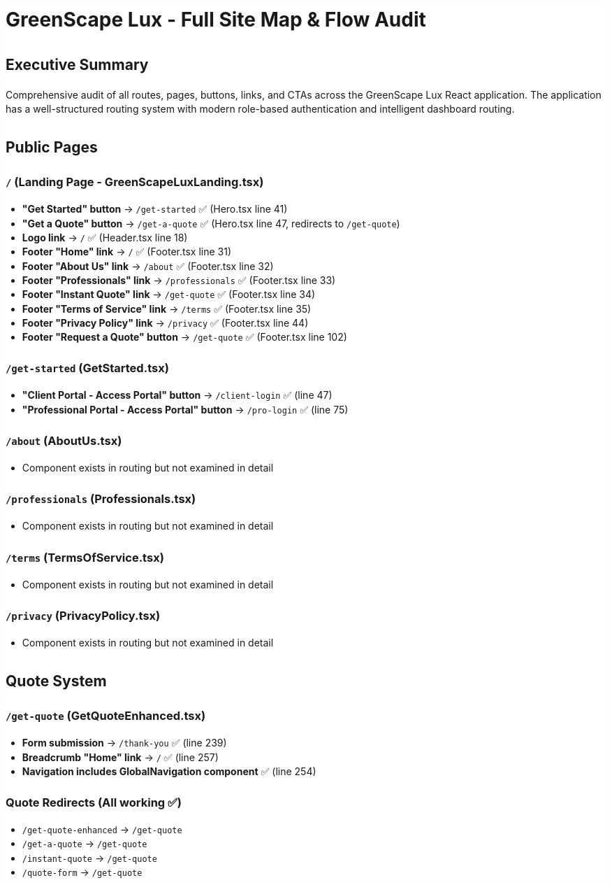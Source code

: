 # GreenScape Lux - Full Site Map & Flow Audit

## Executive Summary

Comprehensive audit of all routes, pages, buttons, links, and CTAs across the GreenScape Lux React application. The application has a well-structured routing system with modern role-based authentication and intelligent dashboard routing.

## Public Pages

### `/` (Landing Page - GreenScapeLuxLanding.tsx)
- **"Get Started" button** → `/get-started` ✅ (Hero.tsx line 41)
- **"Get a Quote" button** → `/get-a-quote` ✅ (Hero.tsx line 47, redirects to `/get-quote`)
- **Logo link** → `/` ✅ (Header.tsx line 18)
- **Footer "Home" link** → `/` ✅ (Footer.tsx line 31)
- **Footer "About Us" link** → `/about` ✅ (Footer.tsx line 32)
- **Footer "Professionals" link** → `/professionals` ✅ (Footer.tsx line 33)
- **Footer "Instant Quote" link** → `/get-quote` ✅ (Footer.tsx line 34)
- **Footer "Terms of Service" link** → `/terms` ✅ (Footer.tsx line 35)
- **Footer "Privacy Policy" link** → `/privacy` ✅ (Footer.tsx line 44)
- **Footer "Request a Quote" button** → `/get-quote` ✅ (Footer.tsx line 102)

### `/get-started` (GetStarted.tsx)
- **"Client Portal - Access Portal" button** → `/client-login` ✅ (line 47)
- **"Professional Portal - Access Portal" button** → `/pro-login` ✅ (line 75)

### `/about` (AboutUs.tsx)
- Component exists in routing but not examined in detail

### `/professionals` (Professionals.tsx) 
- Component exists in routing but not examined in detail

### `/terms` (TermsOfService.tsx)
- Component exists in routing but not examined in detail

### `/privacy` (PrivacyPolicy.tsx)
- Component exists in routing but not examined in detail

## Quote System

### `/get-quote` (GetQuoteEnhanced.tsx)
- **Form submission** → `/thank-you` ✅ (line 239)
- **Breadcrumb "Home" link** → `/` ✅ (line 257)
- **Navigation includes GlobalNavigation component** ✅ (line 254)

### Quote Redirects (All working ✅)
- `/get-quote-enhanced` → `/get-quote`
- `/get-a-quote` → `/get-quote`
- `/instant-quote` → `/get-quote`
- `/quote-form` → `/get-quote`
